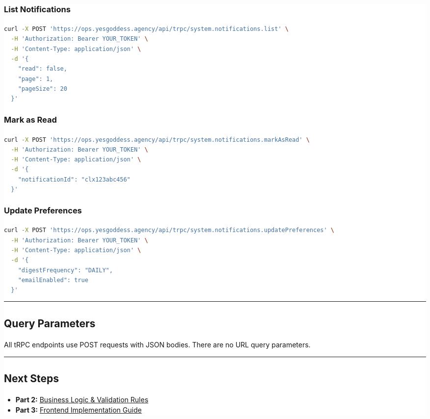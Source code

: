 ### List Notifications
```bash
curl -X POST 'https://ops.yesgoddess.agency/api/trpc/system.notifications.list' \
  -H 'Authorization: Bearer YOUR_TOKEN' \
  -H 'Content-Type: application/json' \
  -d '{
    "read": false,
    "page": 1,
    "pageSize": 20
  }'
```

### Mark as Read
```bash
curl -X POST 'https://ops.yesgoddess.agency/api/trpc/system.notifications.markAsRead' \
  -H 'Authorization: Bearer YOUR_TOKEN' \
  -H 'Content-Type: application/json' \
  -d '{
    "notificationId": "clx123abc456"
  }'
```

### Update Preferences
```bash
curl -X POST 'https://ops.yesgoddess.agency/api/trpc/system.notifications.updatePreferences' \
  -H 'Authorization: Bearer YOUR_TOKEN' \
  -H 'Content-Type: application/json' \
  -d '{
    "digestFrequency": "DAILY",
    "emailEnabled": true
  }'
```

---

## Query Parameters

All tRPC endpoints use POST requests with JSON bodies. There are no URL query parameters.

---

## Next Steps

- **Part 2:** [Business Logic & Validation Rules](./NOTIFICATIONS_BUSINESS_LOGIC.md)
- **Part 3:** [Frontend Implementation Guide](./NOTIFICATIONS_IMPLEMENTATION_GUIDE.md)
